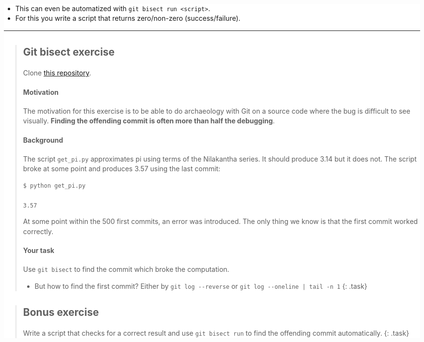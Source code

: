 - This can even be automatized with `git bisect run <script>`.
- For this you write a script that returns zero/non-zero (success/failure).

---

> ## Git bisect exercise
> 
> Clone [this repository](https://github.com/coderefinery/git-bisect-exercise).
> 
> 
> #### Motivation
> 
> The motivation for this exercise is to be able to do archaeology with Git on a
> source code where the bug is difficult to see visually. **Finding the offending
> commit is often more than half the debugging**.
> 
> 
> #### Background
> 
> The script `get_pi.py` approximates pi using terms of the Nilakantha series. It
> should produce 3.14 but it does not. The script broke at some point and
> produces 3.57 using the last commit:
> 
> ```
> $ python get_pi.py
> 
> 3.57
> ```
> 
> At some point within the 500 first commits, an error was introduced. The only
> thing we know is that the first commit worked correctly.
> 
> 
> #### Your task
> 
> Use `git bisect` to find the commit which broke the computation.
> 
> 
> - But how to find the first commit? Either by `git log --reverse` or `git log --oneline | tail -n 1`
{: .task}

> ## Bonus exercise
> 
> Write a script that checks for a correct result and use `git bisect run` to
> find the offending commit automatically.
{: .task}
